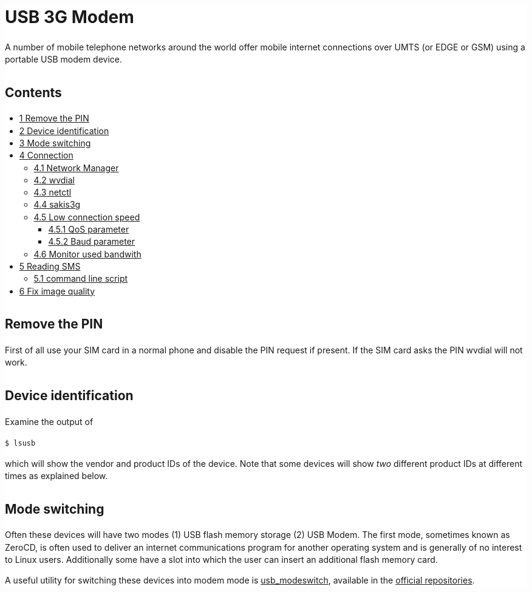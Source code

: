 # USB 3G Modem

A number of mobile telephone networks around the world offer mobile internet connections over UMTS (or EDGE or GSM) using a portable USB modem device.

## Contents

*   [1 Remove the PIN](#Remove_the_PIN)
*   [2 Device identification](#Device_identification)
*   [3 Mode switching](#Mode_switching)
*   [4 Connection](#Connection)
    *   [4.1 Network Manager](#Network_Manager)
    *   [4.2 wvdial](#wvdial)
    *   [4.3 netctl](#netctl)
    *   [4.4 sakis3g](#sakis3g)
    *   [4.5 Low connection speed](#Low_connection_speed)
        *   [4.5.1 QoS parameter](#QoS_parameter)
        *   [4.5.2 Baud parameter](#Baud_parameter)
    *   [4.6 Monitor used bandwith](#Monitor_used_bandwith)
*   [5 Reading SMS](#Reading_SMS)
    *   [5.1 command line script](#command_line_script)
*   [6 Fix image quality](#Fix_image_quality)

## Remove the PIN

First of all use your SIM card in a normal phone and disable the PIN request if present. If the SIM card asks the PIN wvdial will not work.

## Device identification

Examine the output of

```
$ lsusb

```

which will show the vendor and product IDs of the device. Note that some devices will show _two_ different product IDs at different times as explained below.

## Mode switching

Often these devices will have two modes (1) USB flash memory storage (2) USB Modem. The first mode, sometimes known as ZeroCD, is often used to deliver an internet communications program for another operating system and is generally of no interest to Linux users. Additionally some have a slot into which the user can insert an additional flash memory card.

A useful utility for switching these devices into modem mode is [usb_modeswitch](https://www.archlinux.org/packages/?name=usb_modeswitch), available in the [official repositories](/index.php/Official_repositories "Official repositories").
